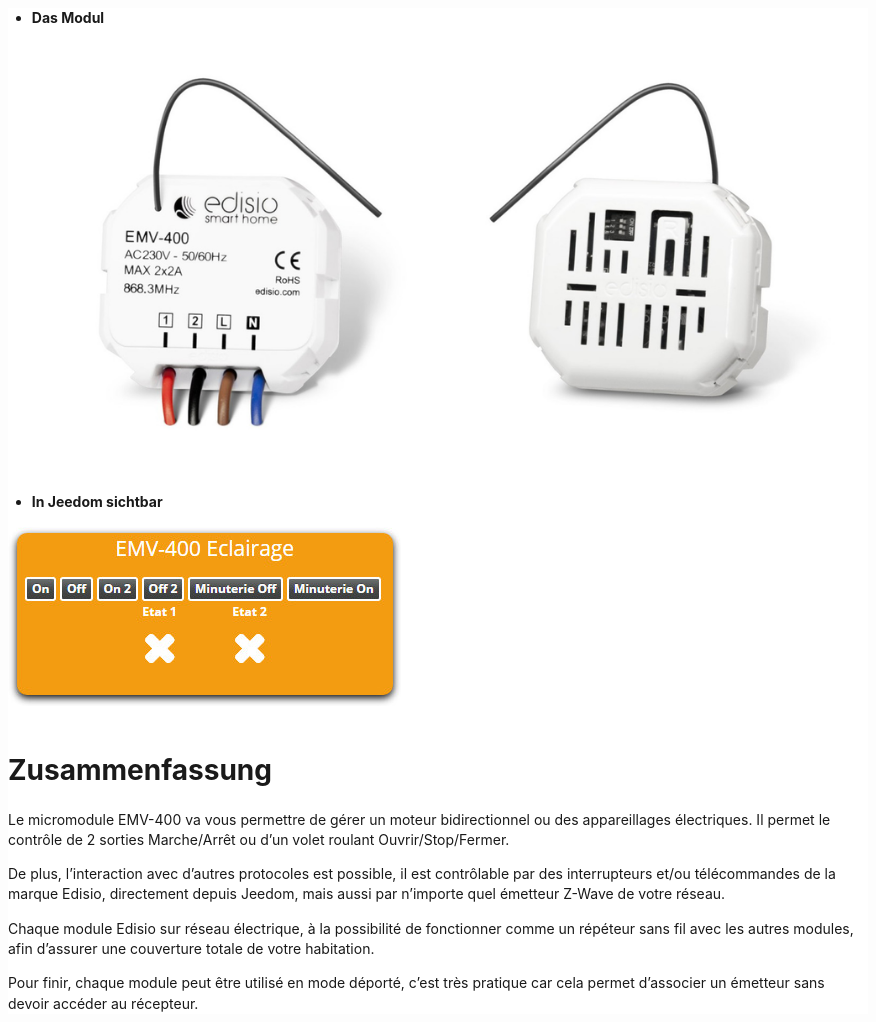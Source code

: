 -   **Das Modul**

![](../images/emv.400/module.jpg)

-   **In Jeedom sichtbar**

![](../images/emv.400/vue_default_eclairage.jpg)

Zusammenfassung
===============

Le micromodule EMV-400 va vous permettre de gérer un moteur bidirectionnel ou des appareillages électriques. Il permet le contrôle de 2 sorties Marche/Arrêt ou d’un volet roulant Ouvrir/Stop/Fermer.

De plus, l’interaction avec d’autres protocoles est possible, il est contrôlable par des interrupteurs et/ou télécommandes de la marque Edisio, directement depuis Jeedom, mais aussi par n’importe quel émetteur Z-Wave de votre réseau.

Chaque module Edisio sur réseau électrique, à la possibilité de fonctionner comme un répéteur sans fil avec les autres modules, afin d’assurer une couverture totale de votre habitation.

Pour finir, chaque module peut être utilisé en mode déporté, c’est très pratique car cela permet d’associer un émetteur sans devoir accéder au récepteur.
